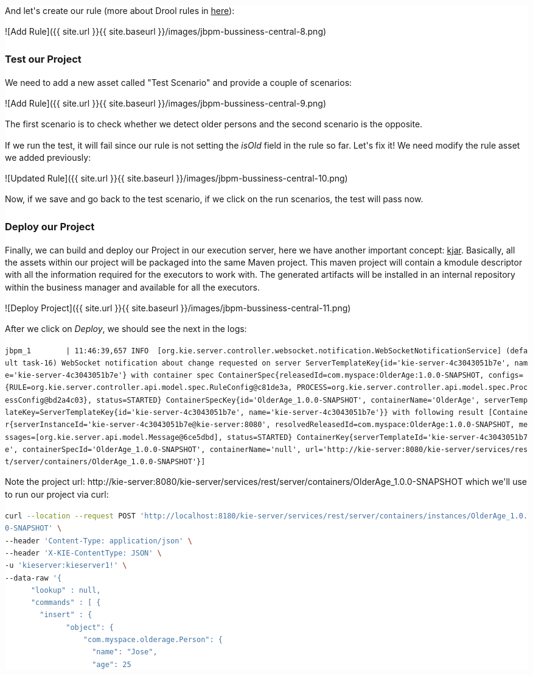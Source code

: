 And let's create our rule (more about Drool rules in [here](https://sgitario.github.io/drools-introduction/)):

![Add Rule]({{ site.url }}{{ site.baseurl }}/images/jbpm-bussiness-central-8.png)

### Test our Project

We need to add a new asset called "Test Scenario" and provide a couple of scenarios:

![Add Rule]({{ site.url }}{{ site.baseurl }}/images/jbpm-bussiness-central-9.png)

The first scenario is to check whether we detect older persons and the second scenario is the opposite. 

If we run the test, it will fail since our rule is not setting the *isOld* field in the rule so far. Let's fix it! We need modify the rule asset we added previously:

![Updated Rule]({{ site.url }}{{ site.baseurl }}/images/jbpm-bussiness-central-10.png)

Now, if we save and go back to the test scenario, if we click on the run scenarios, the test will pass now.

### Deploy our Project

Finally, we can build and deploy our Project in our execution server, here we have another important concept: [kjar](https://docs.jboss.org/jbpm/release/7.31.0.Final/jbpm-docs/html_single/index.html#_maven). Basically, all the assets within our project will be packaged into the same Maven project. This maven project will contain a kmodule descriptor with all the information required for the executors to work with. The generated artifacts will be installed in an internal repository within the business manager and available for all the executors.

![Deploy Project]({{ site.url }}{{ site.baseurl }}/images/jbpm-bussiness-central-11.png)

After we click on *Deploy*, we should see the next in the logs:

```
jbpm_1        | 11:46:39,657 INFO  [org.kie.server.controller.websocket.notification.WebSocketNotificationService] (default task-16) WebSocket notification about change requested on server ServerTemplateKey{id='kie-server-4c3043051b7e', name='kie-server-4c3043051b7e'} with container spec ContainerSpec{releasedId=com.myspace:OlderAge:1.0.0-SNAPSHOT, configs={RULE=org.kie.server.controller.api.model.spec.RuleConfig@c81de3a, PROCESS=org.kie.server.controller.api.model.spec.ProcessConfig@bd2a4c03}, status=STARTED} ContainerSpecKey{id='OlderAge_1.0.0-SNAPSHOT', containerName='OlderAge', serverTemplateKey=ServerTemplateKey{id='kie-server-4c3043051b7e', name='kie-server-4c3043051b7e'}} with following result [Container{serverInstanceId='kie-server-4c3043051b7e@kie-server:8080', resolvedReleasedId=com.myspace:OlderAge:1.0.0-SNAPSHOT, messages=[org.kie.server.api.model.Message@6ce5dbd], status=STARTED} ContainerKey{serverTemplateId='kie-server-4c3043051b7e', containerSpecId='OlderAge_1.0.0-SNAPSHOT', containerName='null', url='http://kie-server:8080/kie-server/services/rest/server/containers/OlderAge_1.0.0-SNAPSHOT'}]
```

Note the project url: http://kie-server:8080/kie-server/services/rest/server/containers/OlderAge_1.0.0-SNAPSHOT which we'll use to run our project via curl:

```bash
curl --location --request POST 'http://localhost:8180/kie-server/services/rest/server/containers/instances/OlderAge_1.0.0-SNAPSHOT' \
--header 'Content-Type: application/json' \
--header 'X-KIE-ContentType: JSON' \
-u 'kieserver:kieserver1!' \
--data-raw '{
      "lookup" : null,
      "commands" : [ {
        "insert" : {
	          "object": {
		          "com.myspace.olderage.Person": {
		            "name": "Jose",
		            "age": 25
```